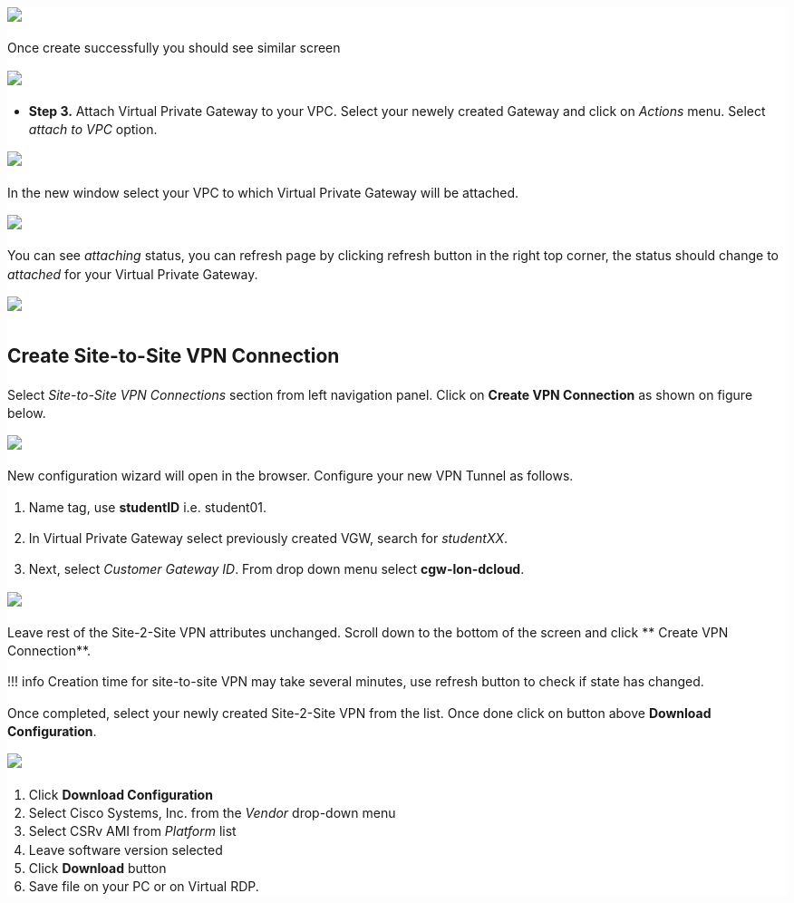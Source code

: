 <img src="https://raw.githubusercontent.com/marcinduma/HOLCLD-2101/master/images/aws-vgw-creating.png">

Once create successfully you should see similar screen

<img src="https://raw.githubusercontent.com/marcinduma/HOLCLD-2101/master/images/aws-vgw-created.png">

- **Step 3.** Attach Virtual Private Gateway to your VPC. Select your newely created Gateway and click on *Actions* menu. Select *attach to VPC* option.

<img src="https://raw.githubusercontent.com/marcinduma/HOLCLD-2101/master/images/aws-vgw-attaching.png">

In the new window select your VPC to which Virtual Private Gateway will be attached.

<img src="https://raw.githubusercontent.com/marcinduma/HOLCLD-2101/master/images/aws-vgw-attaching-to-vpc.png">

You can see *attaching* status, you can refresh page by clicking refresh button in the right top corner, the status should change to *attached* for your Virtual Private Gateway.

<img src="https://raw.githubusercontent.com/marcinduma/HOLCLD-2101/master/images/aws-vgw-attached.png">

## Create Site-to-Site VPN Connection

Select *Site-to-Site VPN Connections* section from left navigation panel. Click on **Create VPN Connection** as shown on figure below.

<img src="https://raw.githubusercontent.com/marcinduma/HOLCLD-2101/master/images/aws-l2l-create.png">

New configuration wizard will open in the browser. Configure your new VPN Tunnel as follows.

1. Name tag, use **studentID** i.e. student01.

2. In Virtual Private Gateway select previously created VGW, search for *studentXX*.

3. Next, select *Customer Gateway ID*. From drop down menu select **cgw-lon-dcloud**.

<img src="https://raw.githubusercontent.com/marcinduma/HOLCLD-2101/master/images/aws-l2l.png">

Leave rest of the Site-2-Site VPN attributes unchanged. Scroll down to the bottom of the screen and click ** Create VPN Connection**.

!!! info
    Creation time for site-to-site VPN may take several minutes, use refresh button to check if state has changed.

Once completed, select your newly created Site-2-Site VPN from the list. Once done click on button above **Download Configuration**.

<img src="https://raw.githubusercontent.com/marcinduma/HOLCLD-2101/master/images/aws-l2l-csr1kv.png">

1. Click **Download Configuration**
2. Select Cisco Systems, Inc. from the *Vendor* drop-down menu
3. Select CSRv AMI from *Platform* list
4. Leave software version selected 
5. Click **Download** button
6. Save file on your PC or on Virtual RDP.
